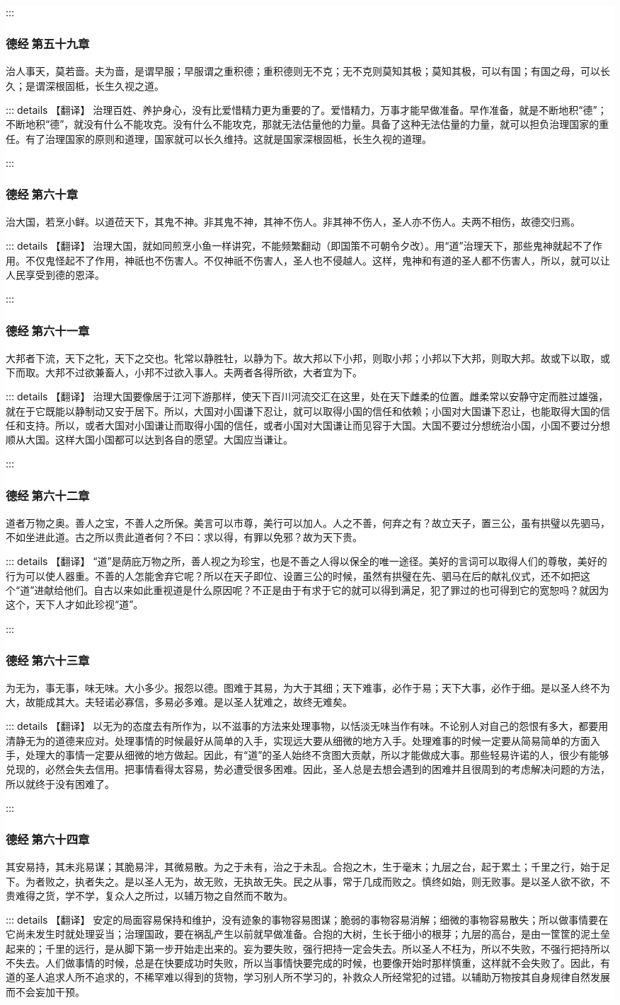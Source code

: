 ::: 
### 德经 第五十九章

治人事天，莫若啬。夫为啬，是谓早服；早服谓之重积德；重积德则无不克；无不克则莫知其极；莫知其极，可以有国；有国之母，可以长久；是谓深根固柢，长生久视之道。

::: details 【翻译】 
治理百姓、养护身心，没有比爱惜精力更为重要的了。爱惜精力，万事才能早做准备。早作准备，就是不断地积“德”；不断地积“德”，就没有什么不能攻克。没有什么不能攻克，那就无法估量他的力量。具备了这种无法估量的力量，就可以担负治理国家的重任。有了治理国家的原则和道理，国家就可以长久维持。这就是国家深根固柢，长生久视的道理。

::: 
### 德经 第六十章

治大国，若烹小鲜。以道莅天下，其鬼不神。非其鬼不神，其神不伤人。非其神不伤人，圣人亦不伤人。夫两不相伤，故德交归焉。

::: details 【翻译】 
治理大国，就如同煎烹小鱼一样讲究，不能频繁翻动（即国策不可朝令夕改）。用“道”治理天下，那些鬼神就起不了作用。不仅鬼怪起不了作用，神祇也不伤害人。不仅神祇不伤害人，圣人也不侵越人。这样，鬼神和有道的圣人都不伤害人，所以，就可以让人民享受到德的恩泽。

::: 
### 德经 第六十一章

大邦者下流，天下之牝，天下之交也。牝常以静胜牡，以静为下。故大邦以下小邦，则取小邦；小邦以下大邦，则取大邦。故或下以取，或下而取。大邦不过欲兼畜人，小邦不过欲入事人。夫两者各得所欲，大者宜为下。

::: details 【翻译】 
治理大国要像居于江河下游那样，使天下百川河流交汇在这里，处在天下雌柔的位置。雌柔常以安静守定而胜过雄强，就在于它既能以静制动又安于居下。所以，大国对小国谦下忍让，就可以取得小国的信任和依赖；小国对大国谦下忍让，也能取得大国的信任和支持。所以，或者大国对小国谦让而取得小国的信任，或者小国对大国谦让而见容于大国。大国不要过分想统治小国，小国不要过分想顺从大国。这样大国小国都可以达到各自的愿望。大国应当谦让。

::: 
### 德经 第六十二章

道者万物之奥。善人之宝，不善人之所保。美言可以市尊，美行可以加人。人之不善，何弃之有？故立天子，置三公，虽有拱璧以先驷马，不如坐进此道。古之所以贵此道者何？不曰：求以得，有罪以免邪？故为天下贵。

::: details 【翻译】 
“道”是荫庇万物之所，善人视之为珍宝，也是不善之人得以保全的唯一途径。美好的言词可以取得人们的尊敬，美好的行为可以使人器重。不善的人怎能舍弃它呢？所以在天子即位、设置三公的时候，虽然有拱璧在先、驷马在后的献礼仪式，还不如把这个“道”进献给他们。自古以来如此重视道是什么原因呢？不正是由于有求于它的就可以得到满足，犯了罪过的也可得到它的宽恕吗？就因为这个，天下人才如此珍视“道”。

::: 
### 德经 第六十三章

为无为，事无事，味无味。大小多少。报怨以德。图难于其易，为大于其细；天下难事，必作于易；天下大事，必作于细。是以圣人终不为大，故能成其大。夫轻诺必寡信，多易必多难。是以圣人犹难之，故终无难矣。

::: details 【翻译】 
以无为的态度去有所作为，以不滋事的方法来处理事物，以恬淡无味当作有味。不论别人对自己的怨恨有多大，都要用清静无为的道德来应对。处理事情的时候最好从简单的入手，实现远大要从细微的地方入手。处理难事的时候一定要从简易简单的方面入手，处理大的事情一定要从细微的地方做起。因此，有“道”的圣人始终不贪图大贡献，所以才能做成大事。那些轻易许诺的人，很少有能够兑现的，必然会失去信用。把事情看得太容易，势必遭受很多困难。因此，圣人总是去想会遇到的困难并且很周到的考虑解决问题的方法，所以就终于没有困难了。

::: 
### 德经 第六十四章

其安易持，其未兆易谋；其脆易泮，其微易散。为之于未有，治之于未乱。合抱之木，生于毫末；九层之台，起于累土；千里之行，始于足下。为者败之，执者失之。是以圣人无为，故无败，无执故无失。民之从事，常于几成而败之。慎终如始，则无败事。是以圣人欲不欲，不贵难得之货，学不学，复众人之所过，以辅万物之自然而不敢为。

::: details 【翻译】 
安定的局面容易保持和维护，没有迹象的事物容易图谋；脆弱的事物容易消解；细微的事物容易散失；所以做事情要在它尚未发生时就处理妥当；治理国政，要在祸乱产生以前就早做准备。合抱的大树，生长于细小的根芽；九层的高台，是由一筐筐的泥土垒起来的；千里的远行，是从脚下第一步开始走出来的。妄为要失败，强行把持一定会失去。所以圣人不枉为，所以不失败，不强行把持所以不失去。人们做事情的时候，总是在快要成功时失败，所以当事情快要完成的时候，也要像开始时那样慎重，这样就不会失败了。因此，有道的圣人追求人所不追求的，不稀罕难以得到的货物，学习别人所不学习的，补救众人所经常犯的过错。以辅助万物按其自身规律自然发展而不会妄加干预。
